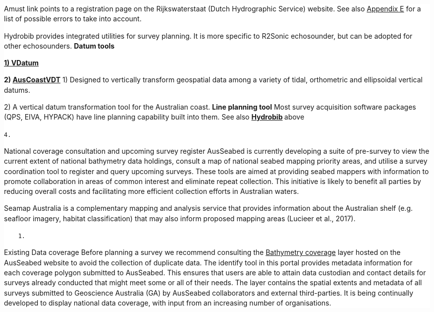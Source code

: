 Amust link points to a registration page on the Rijkswaterstaat (Dutch Hydrographic Service) website. See also <a href="#bookmark=id.odc9jc">Appendix E</a> for a list of possible errors to take into account.  
<p>
Hydrobib provides integrated utilities for survey planning. It is more specific to R2Sonic echosounder, but can be adopted for other echosounders.
   </td>
  </tr>
  <tr>
   <td><strong>Datum tools</strong>
<p>
<strong><a href="https://vdatum.noaa.gov/">1) VDatum</a></strong>
<p>
<strong>2) <a href="http://www.icsm.gov.au/what-we-do/permanent-committee-tides-and-mean-sea-level">AusCoastVDT</a></strong>
   </td>
   <td>1) Designed to vertically transform geospatial data among a variety of tidal, orthometric and ellipsoidal vertical datums.
<p>
2) A vertical datum transformation tool for the Australian coast.
   </td>
  </tr>
  <tr>
   <td><strong>Line planning tool</strong>
   </td>
   <td>Most survey acquisition software packages (QPS, EIVA, HYPACK) have line planning capability built into them. See also <strong><a href="https://hydrochart.dk/hydrobib/">Hydrobib</a> </strong>above
   </td>
  </tr>
</table>




    4. 
National coverage consultation and upcoming survey register
AusSeabed is currently developing a suite of pre-survey to view the current extent of national bathymetry data holdings, consult a map of national seabed mapping priority areas, and utilise a survey coordination tool to register and query upcoming surveys. These tools are aimed at providing seabed mappers with information to promote collaboration in areas of common interest and eliminate repeat collection. This initiative is likely to benefit all parties by reducing overall costs and facilitating more efficient collection efforts in Australian waters.

Seamap Australia is a complementary mapping and analysis service that provides information about the Australian shelf (e.g. seafloor imagery, habitat classification) that may also inform proposed mapping areas (Lucieer et al., 2017).



        1. 
Existing Data coverage 
Before planning a survey we recommend consulting the [Bathymetry coverage](http://www.ausseabed.gov.au/surveys-data/bathymetry) layer hosted on the AusSeabed website to avoid the collection of duplicate data. The identify tool in this portal provides metadata information for each coverage polygon submitted to AusSeabed. This ensures that users are able to attain data custodian and contact details for surveys already conducted that might meet some or all of their needs. The layer contains the spatial extents and metadata of all surveys submitted to Geoscience Australia (GA) by AusSeabed collaborators and external third-parties. It is being continually developed to display national data coverage, with input from an increasing number of organisations.
